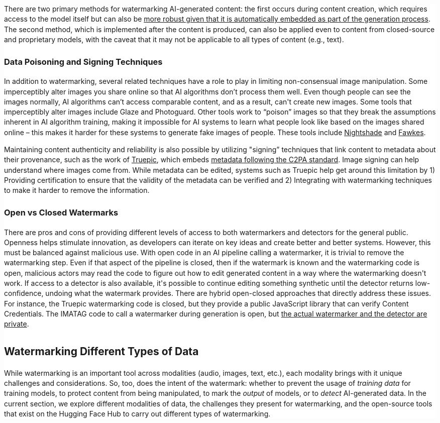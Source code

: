 
There are two primary methods for watermarking AI-generated content: the first occurs during content creation, which requires access to the model itself but can also be [more robust given that it is automatically embedded as part of the generation process](https://huggingface.co/blog/imatag-vch/stable-signature-bzh). The second method, which is implemented after the content is produced, can also be applied even to content from closed-source and proprietary models, with the caveat that it may not be applicable to all types of content (e.g., text).

### Data Poisoning and Signing Techniques

In addition to watermarking, several related techniques have a role to play in limiting non-consensual image manipulation. Some imperceptibly alter images you share online so that AI algorithms don’t process them well. Even though people can see the images normally, AI algorithms can’t access comparable content, and as a result, can't create new images. Some tools that imperceptibly alter images include Glaze and Photoguard. Other tools work to “poison” images so that they break the assumptions inherent in AI algorithm training, making it impossible for AI systems to learn what people look like based on the images shared online – this makes it harder for these systems to generate fake images of people. These tools include [Nightshade](https://nightshade.cs.uchicago.edu/whatis.html) and [Fawkes](http://sandlab.cs.uchicago.edu/fawkes/).

Maintaining content authenticity and reliability is also possible by utilizing "signing” techniques that link content to metadata about their provenance, such as the work of [Truepic](https://truepic.com/), which embeds [metadata following the C2PA standard](https://huggingface.co/spaces/Truepic/ai-content-credentials). Image signing can help understand where images come from. While metadata can be edited, systems such as Truepic help get around this limitation by 1) Providing certification to ensure that the validity of the metadata can be verified and 2) Integrating with watermarking techniques to make it harder to remove the information.

### Open vs Closed Watermarks

There are pros and cons of providing different levels of access to both watermarkers and detectors for the general public. Openness helps stimulate innovation, as developers can iterate on key ideas and create better and better systems. However, this must be balanced against malicious use. With open code in an AI pipeline calling a watermarker, it is trivial to remove the watermarking step. Even if that aspect of the pipeline is closed, then if the watermark is known and the watermarking code is open, malicious actors may read the code to figure out how to edit generated content in a way where the watermarking doesn't work. If access to a detector is also available, it's possible to continue editing something synthetic until the detector returns low-confidence, undoing what the watermark provides. There are hybrid open-closed approaches that directly address these issues. For instance, the Truepic watermarking code is closed, but they provide a public JavaScript library that can verify Content Credentials. The IMATAG code to call a watermarker during generation is open, but [the actual watermarker and the detector are private](https://huggingface.co/blog/imatag-vch/stable-signature-bzh).

## Watermarking Different Types of Data

While watermarking is an important tool across modalities (audio, images, text, etc.), each modality brings with it unique challenges and considerations. So, too, does the intent of the watermark: whether to prevent the usage of *training data*  for training models, to protect content from being manipulated, to mark the *output* of models, or to *detect* AI-generated data.  In the current section, we explore different modalities of data, the challenges they present for watermarking, and the open-source tools that exist on the Hugging Face Hub to carry out different types of watermarking.
